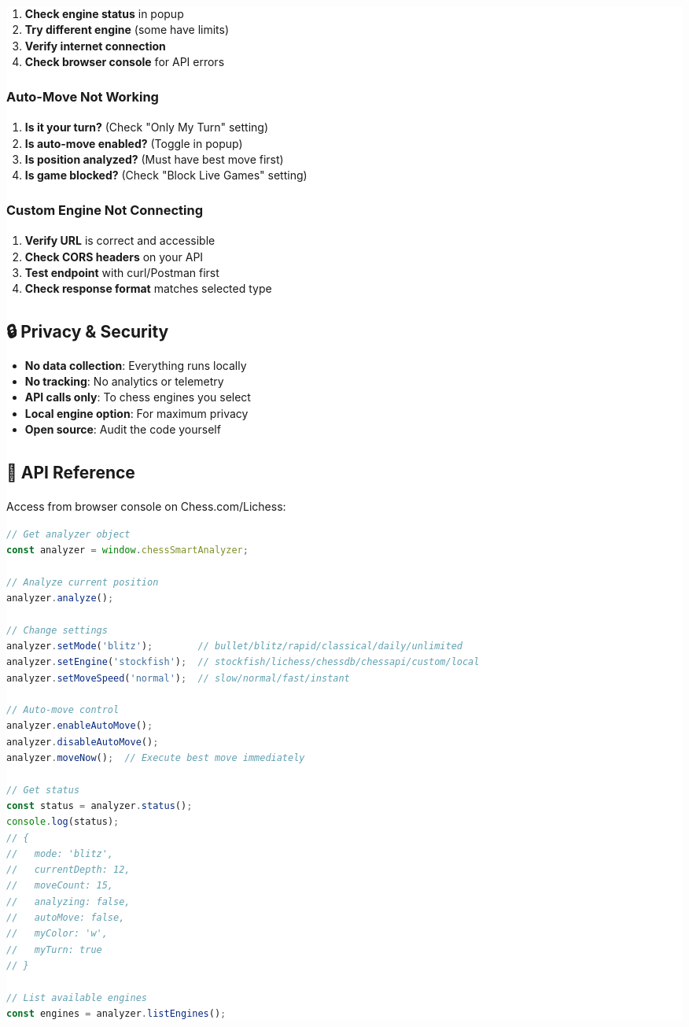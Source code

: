 1. **Check engine status** in popup
2. **Try different engine** (some have limits)
3. **Verify internet connection**
4. **Check browser console** for API errors

### Auto-Move Not Working

1. **Is it your turn?** (Check "Only My Turn" setting)
2. **Is auto-move enabled?** (Toggle in popup)
3. **Is position analyzed?** (Must have best move first)
4. **Is game blocked?** (Check "Block Live Games" setting)

### Custom Engine Not Connecting

1. **Verify URL** is correct and accessible
2. **Check CORS headers** on your API
3. **Test endpoint** with curl/Postman first
4. **Check response format** matches selected type

## 🔒 Privacy & Security

- **No data collection**: Everything runs locally
- **No tracking**: No analytics or telemetry
- **API calls only**: To chess engines you select
- **Local engine option**: For maximum privacy
- **Open source**: Audit the code yourself

## 📝 API Reference

Access from browser console on Chess.com/Lichess:

```javascript
// Get analyzer object
const analyzer = window.chessSmartAnalyzer;

// Analyze current position
analyzer.analyze();

// Change settings
analyzer.setMode('blitz');        // bullet/blitz/rapid/classical/daily/unlimited
analyzer.setEngine('stockfish');  // stockfish/lichess/chessdb/chessapi/custom/local
analyzer.setMoveSpeed('normal');  // slow/normal/fast/instant

// Auto-move control
analyzer.enableAutoMove();
analyzer.disableAutoMove();
analyzer.moveNow();  // Execute best move immediately

// Get status
const status = analyzer.status();
console.log(status);
// {
//   mode: 'blitz',
//   currentDepth: 12,
//   moveCount: 15,
//   analyzing: false,
//   autoMove: false,
//   myColor: 'w',
//   myTurn: true
// }

// List available engines
const engines = analyzer.listEngines();
```
